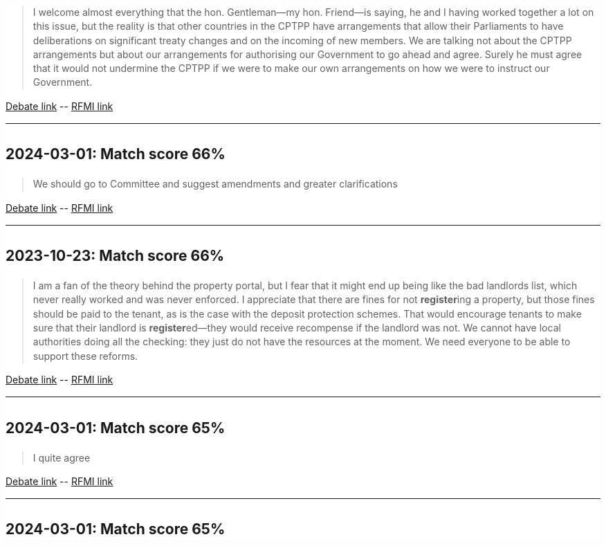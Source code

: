>I welcome almost everything that the hon. Gentleman—my hon. Friend—is saying, he and I having worked together a lot on this issue, but the reality is that other countries in the CPTPP have arrangements that allow their Parliaments to have deliberations on significant treaty changes and on the incoming of new members. We are talking not about the CPTPP arrangements but about our arrangements for authorising our Government to go ahead and agree. Surely he must agree that it would not undermine the CPTPP if we were to make our own arrangements on how we were to instruct our Government.

[Debate link](https://www.theyworkforyou.com/debates/?id=2024-03-19b.855.2)  --  [RFMI link](https://www.theyworkforyou.com/mp/25667/register)


---



## 2024-03-01: Match score 66%

>We should go to Committee and suggest amendments and greater clarifications

[Debate link](https://www.theyworkforyou.com/debates/?id=2024-03-01a.554.1)  --  [RFMI link](https://www.theyworkforyou.com/mp/25667/register)


---



## 2023-10-23: Match score 66%

>I am a fan of the theory behind the property portal, but I fear that it might end up being like the bad landlords list, which never really worked and was never enforced. I appreciate that there are fines for not **register**ing a property, but those fines should be paid to the tenant, as is the case with the deposit protection schemes. That would encourage tenants to make sure that their landlord is **register**ed—they would receive recompense if the landlord was not. We cannot have local authorities doing all the checking: they just do not have the resources at the moment. We need everyone to be able to support these reforms.

[Debate link](https://www.theyworkforyou.com/debates/?id=2023-10-23c.680.0)  --  [RFMI link](https://www.theyworkforyou.com/mp/25667/register)


---



## 2024-03-01: Match score 65%

>I quite agree

[Debate link](https://www.theyworkforyou.com/debates/?id=2024-03-01a.545.1)  --  [RFMI link](https://www.theyworkforyou.com/mp/25667/register)


---



## 2024-03-01: Match score 65%
